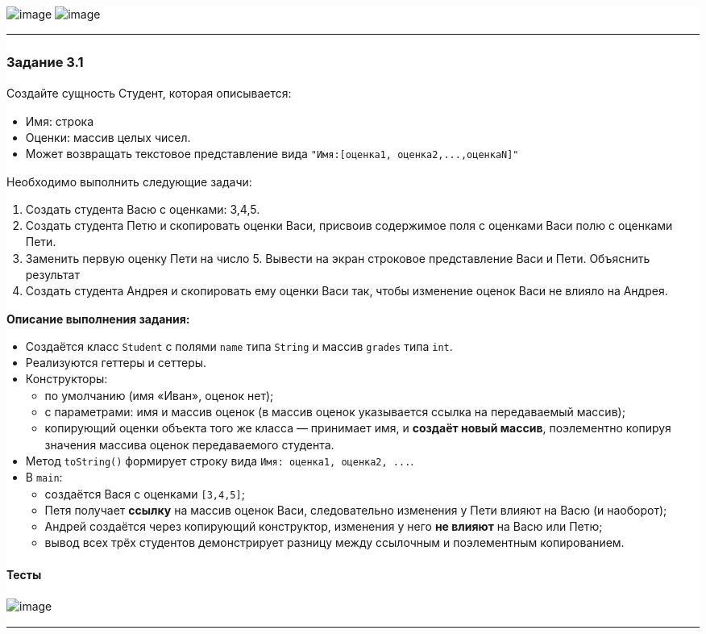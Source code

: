 <img width="1221" height="742" alt="image" src="https://github.com/user-attachments/assets/2e368c43-f624-4e87-b136-8b8884526378" />
<img width="1122" height="571" alt="image" src="https://github.com/user-attachments/assets/75cfe5b0-f1e7-4997-99e3-56978a66f7da" />
<hr>

<h3 id="задание3">Задание 3.1</h3>
<p>Создайте сущность Студент, которая описывается:</p>
<ul>
  <li>Имя: строка</li>
  <li>Оценки: массив целых чисел.</li>
  <li>Может возвращать текстовое представление вида <code>"Имя:[оценка1, оценка2,...,оценкаN]"</code></li>
</ul>
<p>Необходимо выполнить следующие задачи:</p>
<ol>
  <li>Создать студента Васю с оценками: 3,4,5.</li>
  <li>Создать студента Петю и скопировать оценки Васи, присвоив содержимое поля с оценками Васи полю с оценками Пети.</li>
  <li>Заменить первую оценку Пети на число 5. Вывести на экран строковое представление Васи и Пети. Объяснить результат</li>
  <li>Создать студента Андрея и скопировать ему оценки Васи так, чтобы изменение оценок Васи не влияло на Андрея.</li>
</ol>

<p><strong>Описание выполнения задания:</strong><br></p>
<ul>
  <li>Создаётся класс <code>Student</code> с полями <code>name</code> типа  <code>String</code> и массив <code>grades</code> типа <code>int</code>.</li>
  <li>Реализуются геттеры и сеттеры.</li>
  <li>Конструкторы:
    <ul>
      <li>по умолчанию (имя «Иван», оценок нет);</li>
      <li>с параметрами: имя и массив оценок (в массив оценок указывается ссылка на передаваемый массив);</li>
      <li>копирующий оценки объекта того же класса — принимает имя, и <strong>создаёт новый массив</strong>, поэлементно копируя значения массива оценок передаваемого студента.</li>
    </ul>
  </li>
  <li>Метод <code>toString()</code> формирует строку вида <code>Имя: оценка1, оценка2, ...</code>.</li>
  <li>В <code>main</code>:
    <ul>
      <li>создаётся Вася с оценками <code>[3,4,5]</code>;</li>
      <li>Петя получает <strong>ссылку</strong> на массив оценок Васи, следовательно изменения у Пети влияют на Васю (и наоборот);</li>
      <li>Андрей создаётся через копирующий конструктор, изменения у него <strong>не влияют</strong> на Васю или Петю;</li>
      <li>вывод всех трёх студентов демонстрирует разницу между ссылочным и поэлементным копированием.</li>
    </ul>
  </li>
</ul>
<h4>Тесты</h4>
<img width="1085" height="650" alt="image" src="https://github.com/user-attachments/assets/8e588dfb-6bba-4c67-b288-c8744ecdc335" />
<hr>
